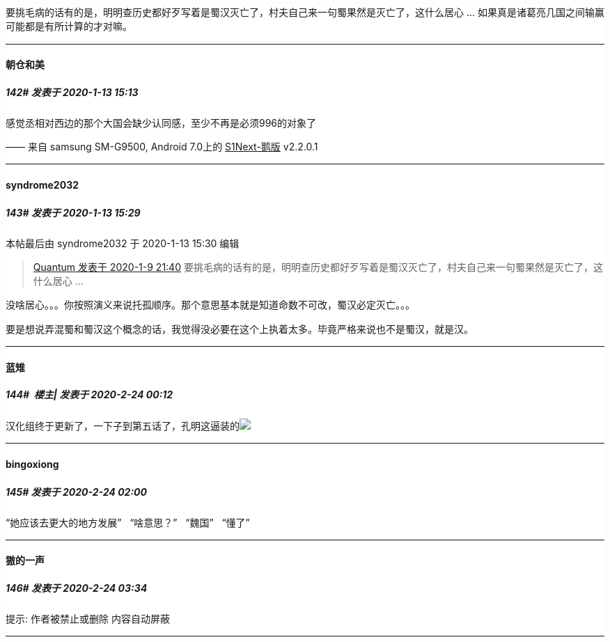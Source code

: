 要挑毛病的话有的是，明明查历史都好歹写着是蜀汉灭亡了，村夫自己来一句蜀果然是灭亡了，这什么居心 ...</blockquote>
如果真是诸葛亮几国之间输赢可能都是有所计算的才对嘛。


-----

####  朝仓和美  
##### 142#       发表于 2020-1-13 15:13


感觉丞相对西边的那个大国会缺少认同感，至少不再是必须996的对象了

—— 来自 samsung SM-G9500, Android 7.0上的 [S1Next-鹅版](https://github.com/ykrank/S1-Next/releases) v2.2.0.1


-----

####  syndrome2032  
##### 143#       发表于 2020-1-13 15:29


 本帖最后由 syndrome2032 于 2020-1-13 15:30 编辑 
<blockquote><a href="httphttps://bbs.saraba1st.com/2b/forum.php?mod=redirect&amp;goto=findpost&amp;pid=46137271&amp;ptid=1908551" target="_blank">Quantum 发表于 2020-1-9 21:40</a>
要挑毛病的话有的是，明明查历史都好歹写着是蜀汉灭亡了，村夫自己来一句蜀果然是灭亡了，这什么居心 ...</blockquote>
没啥居心。。。你按照演义来说托孤顺序。那个意思基本就是知道命数不可改，蜀汉必定灭亡。。。

要是想说弄混蜀和蜀汉这个概念的话，我觉得没必要在这个上执着太多。毕竟严格来说也不是蜀汉，就是汉。


-----

####  蓝雉  
##### 144#         楼主| 发表于 2020-2-24 00:12


汉化组终于更新了，一下子到第五话了，孔明这逼装的<img src="https://static.saraba1st.com/image/smiley/face2017/068.png" referrerpolicy="no-referrer">


-----

####  bingoxiong  
##### 145#       发表于 2020-2-24 02:00


“她应该去更大的地方发展”   “啥意思？”   “魏国”   “懂了”


-----

####  獓的一声  
##### 146#       发表于 2020-2-24 03:34

提示: 作者被禁止或删除 内容自动屏蔽


-----
